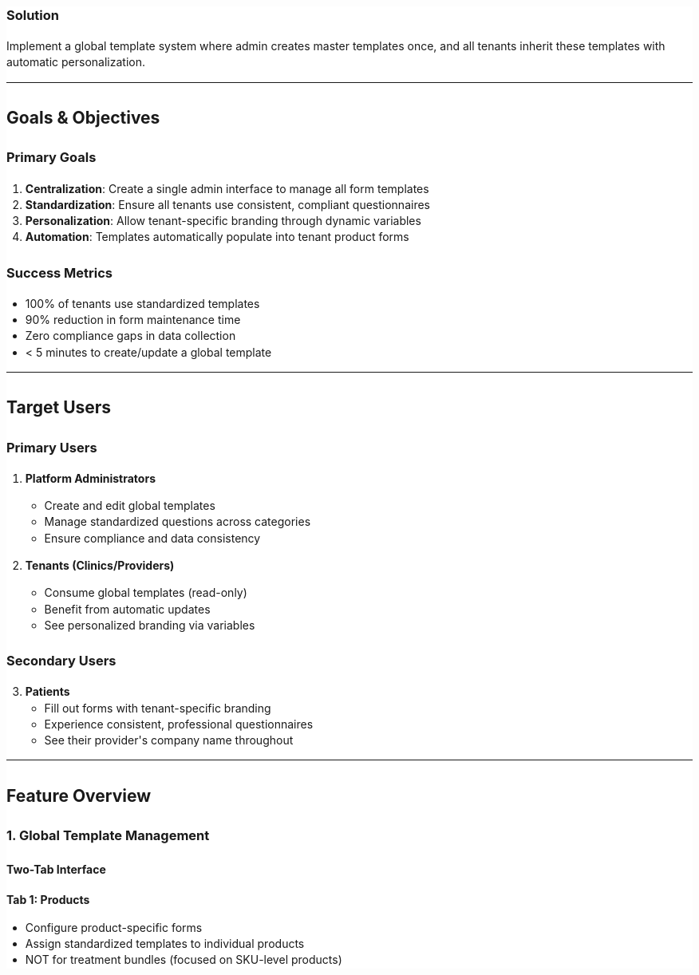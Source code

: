 ### Solution
Implement a global template system where admin creates master templates once, and all tenants inherit these templates with automatic personalization.

---

## Goals & Objectives

### Primary Goals
1. **Centralization**: Create a single admin interface to manage all form templates
2. **Standardization**: Ensure all tenants use consistent, compliant questionnaires
3. **Personalization**: Allow tenant-specific branding through dynamic variables
4. **Automation**: Templates automatically populate into tenant product forms

### Success Metrics
- 100% of tenants use standardized templates
- 90% reduction in form maintenance time
- Zero compliance gaps in data collection
- < 5 minutes to create/update a global template

---

## Target Users

### Primary Users
1. **Platform Administrators**
   - Create and edit global templates
   - Manage standardized questions across categories
   - Ensure compliance and data consistency

2. **Tenants (Clinics/Providers)**
   - Consume global templates (read-only)
   - Benefit from automatic updates
   - See personalized branding via variables

### Secondary Users
3. **Patients**
   - Fill out forms with tenant-specific branding
   - Experience consistent, professional questionnaires
   - See their provider's company name throughout

---

## Feature Overview

### 1. Global Template Management

#### Two-Tab Interface
**Tab 1: Products**
- Configure product-specific forms
- Assign standardized templates to individual products
- NOT for treatment bundles (focused on SKU-level products)
